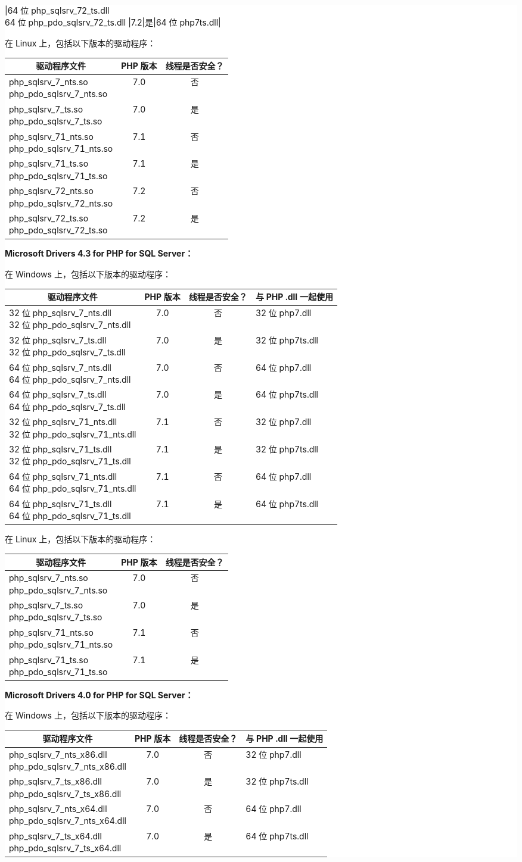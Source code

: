 |64 位 php_sqlsrv_72_ts.dll <br />64 位 php_pdo_sqlsrv_72_ts.dll |7.2|是|64 位 php7ts.dll|

在 Linux 上，包括以下版本的驱动程序：

|驱动程序文件|PHP 版本|线程是否安全？|
|---------------|:---------------:|:----------------:|
|php_sqlsrv_7_nts.so <br />php_pdo_sqlsrv_7_nts.so |7.0|否 |
|php_sqlsrv_7_ts.so  <br />php_pdo_sqlsrv_7_ts.so  |7.0|是|
|php_sqlsrv_71_nts.so<br />php_pdo_sqlsrv_71_nts.so|7.1|否 |
|php_sqlsrv_71_ts.so <br />php_pdo_sqlsrv_71_ts.so |7.1|是|
|php_sqlsrv_72_nts.so<br />php_pdo_sqlsrv_72_nts.so|7.2|否 |
|php_sqlsrv_72_ts.so <br />php_pdo_sqlsrv_72_ts.so |7.2|是|

**Microsoft Drivers 4.3 for PHP for SQL Server：**

在 Windows 上，包括以下版本的驱动程序：

|驱动程序文件|PHP 版本|线程是否安全？|与 PHP .dll 一起使用|
|---------------|:---------------:|:----------------:|---------------------|
|32 位 php_sqlsrv_7_nts.dll <br />32 位 php_pdo_sqlsrv_7_nts.dll |7.0|否 |32 位 php7.dll|
|32 位 php_sqlsrv_7_ts.dll  <br />32 位 php_pdo_sqlsrv_7_ts.dll  |7.0|是|32 位 php7ts.dll|
|64 位 php_sqlsrv_7_nts.dll <br />64 位 php_pdo_sqlsrv_7_nts.dll |7.0|否 |64 位 php7.dll|
|64 位 php_sqlsrv_7_ts.dll  <br />64 位 php_pdo_sqlsrv_7_ts.dll  |7.0|是|64 位 php7ts.dll|
|32 位 php_sqlsrv_71_nts.dll<br />32 位 php_pdo_sqlsrv_71_nts.dll|7.1|否 |32 位 php7.dll|
|32 位 php_sqlsrv_71_ts.dll <br />32 位 php_pdo_sqlsrv_71_ts.dll |7.1|是|32 位 php7ts.dll|
|64 位 php_sqlsrv_71_nts.dll<br />64 位 php_pdo_sqlsrv_71_nts.dll|7.1|否 |64 位 php7.dll|
|64 位 php_sqlsrv_71_ts.dll <br />64 位 php_pdo_sqlsrv_71_ts.dll |7.1|是|64 位 php7ts.dll|

在 Linux 上，包括以下版本的驱动程序：

|驱动程序文件|PHP 版本|线程是否安全？|
|---------------|:---------------:|:----------------:|
|php_sqlsrv_7_nts.so <br />php_pdo_sqlsrv_7_nts.so |7.0|否 |
|php_sqlsrv_7_ts.so  <br />php_pdo_sqlsrv_7_ts.so  |7.0|是|
|php_sqlsrv_71_nts.so<br />php_pdo_sqlsrv_71_nts.so|7.1|否 |
|php_sqlsrv_71_ts.so <br />php_pdo_sqlsrv_71_ts.so |7.1|是|

**Microsoft Drivers 4.0 for PHP for SQL Server：**

在 Windows 上，包括以下版本的驱动程序：

|驱动程序文件|PHP 版本|线程是否安全？|与 PHP .dll 一起使用|
|---------------|:---------------:|:----------------:|---------------------|
|php_sqlsrv_7_nts_x86.dll<br />php_pdo_sqlsrv_7_nts_x86.dll|7.0|否|32 位 php7.dll|
|php_sqlsrv_7_ts_x86.dll<br />php_pdo_sqlsrv_7_ts_x86.dll|7.0|是|32 位 php7ts.dll|
|php_sqlsrv_7_nts_x64.dll<br />php_pdo_sqlsrv_7_nts_x64.dll|7.0|否|64 位 php7.dll|
|php_sqlsrv_7_ts_x64.dll<br />php_pdo_sqlsrv_7_ts_x64.dll|7.0|是|64 位 php7ts.dll|
